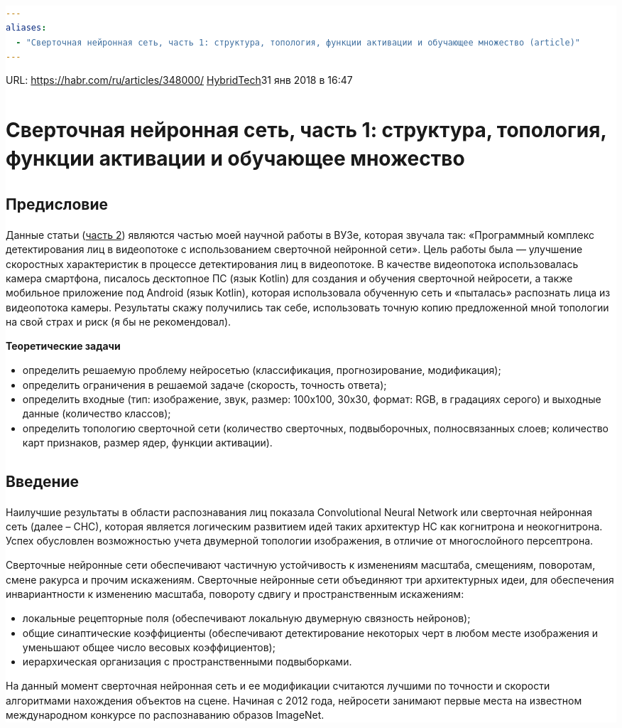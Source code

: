 ```yaml
---
aliases:
  - "Сверточная нейронная сеть, часть 1: структура, топология, функции активации и обучающее множество (article)"
---
```

URL:  https://habr.com/ru/articles/348000/
[HybridTech](https://habr.com/ru/users/HybridTech/)31 янв 2018 в 16:47
# Сверточная нейронная сеть, часть 1: структура, топология, функции активации и обучающее множество

## Предисловие
Данные статьи ([часть 2](https://habrahabr.ru/post/348028/)) являются частью моей научной работы в ВУЗе, которая звучала так: «Программный комплекс детектирования лиц в видеопотоке с использованием сверточной нейронной сети». Цель работы была — улучшение скоростных характеристик в процессе детектирования лиц в видеопотоке. В качестве видеопотока использовалась камера смартфона, писалось десктопное ПС (язык Kotlin) для создания и обучения сверточной нейросети, а также мобильное приложение под Android (язык Kotlin), которая использовала обученную сеть и «пыталась» распознать лица из видеопотока камеры. Результаты скажу получились так себе, использовать точную копию предложенной мной топологии на свой страх и риск (я бы не рекомендовал).  
  

**Теоретические задачи**

- определить решаемую проблему нейросетью (классификация, прогнозирование, модификация);
- определить ограничения в решаемой задаче (скорость, точность ответа);
- определить входные (тип: изображение, звук, размер: 100x100, 30x30, формат: RGB, в градациях серого) и выходные данные (количество классов);
- определить топологию сверточной сети (количество сверточных, подвыборочных, полносвязанных слоев; количество карт признаков, размер ядер, функции активации).
## Введение
Наилучшие результаты в области распознавания лиц показала Convolutional Neural Network или сверточная нейронная сеть (далее – СНС), которая является логическим развитием идей таких архитектур НС как когнитрона и неокогнитрона. Успех обусловлен возможностью учета двумерной топологии изображения, в отличие от многослойного персептрона.  
  
Сверточные нейронные сети обеспечивают частичную устойчивость к изменениям масштаба, смещениям, поворотам, смене ракурса и прочим искажениям. Сверточные нейронные сети объединяют три архитектурных идеи, для обеспечения инвариантности к изменению масштаба, повороту сдвигу и пространственным искажениям:  
  

- локальные рецепторные поля (обеспечивают локальную двумерную связность нейронов);
- общие синаптические коэффициенты (обеспечивают детектирование некоторых черт в любом месте изображения и уменьшают общее число весовых коэффициентов);
- иерархическая организация с пространственными подвыборками.

  
На данный момент сверточная нейронная сеть и ее модификации считаются лучшими по точности и скорости алгоритмами нахождения объектов на сцене. Начиная с 2012 года, нейросети занимают первые места на известном международном конкурсе по распознаванию образов ImageNet.  
  